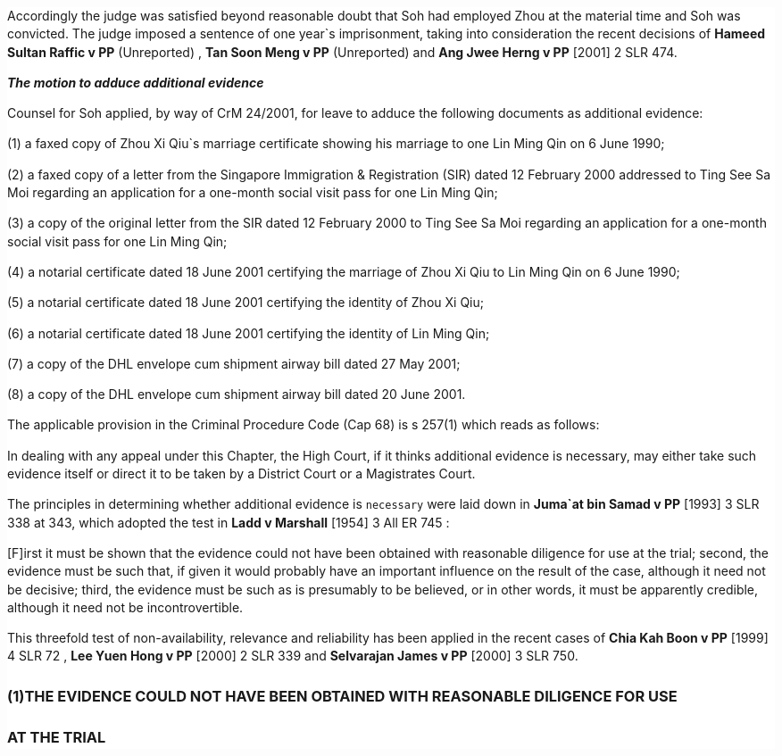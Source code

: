 Accordingly the judge was satisfied beyond reasonable doubt that Soh had employed Zhou at the material time and Soh was convicted. The judge imposed a sentence of one year`s imprisonment, taking into consideration the recent decisions of **Hameed Sultan Raffic v PP** (Unreported) , **Tan Soon Meng v PP** (Unreported) and **Ang Jwee Herng v PP** [2001] 2 SLR 474. 

**_The motion to adduce additional evidence_** 

Counsel for Soh applied, by way of CrM 24/2001, for leave to adduce the following documents as additional evidence: 

(1) a faxed copy of Zhou Xi Qiu`s marriage certificate showing his marriage to one Lin Ming Qin on 6 June 1990; 

(2) a faxed copy of a letter from the Singapore Immigration & Registration (SIR) dated 12 February 2000 addressed to Ting See Sa Moi regarding an application for a one-month social visit pass for one Lin Ming Qin; 

(3) a copy of the original letter from the SIR dated 12 February 2000 to Ting See Sa Moi regarding an application for a one-month social visit pass for one Lin Ming Qin; 

(4) a notarial certificate dated 18 June 2001 certifying the marriage of Zhou Xi Qiu to Lin Ming Qin on 6 June 1990; 

(5) a notarial certificate dated 18 June 2001 certifying the identity of Zhou Xi Qiu; 

(6) a notarial certificate dated 18 June 2001 certifying the identity of Lin Ming Qin; 

(7) a copy of the DHL envelope cum shipment airway bill dated 27 May 2001; 

(8) a copy of the DHL envelope cum shipment airway bill dated 20 June 2001. 

The applicable provision in the Criminal Procedure Code (Cap 68) is s 257(1) which reads as follows: 

 In dealing with any appeal under this Chapter, the High Court, if it thinks additional evidence is necessary, may either take such evidence itself or direct it to be taken by a District Court or a Magistrates Court. 


The principles in determining whether additional evidence is `necessary` were laid down in **Juma`at bin Samad v PP** [1993] 3 SLR 338 at 343, which adopted the test in **Ladd v Marshall** [1954] 3 All ER 745 : 

 [F]irst it must be shown that the evidence could not have been obtained with reasonable diligence for use at the trial; second, the evidence must be such that, if given it would probably have an important influence on the result of the case, although it need not be decisive; third, the evidence must be such as is presumably to be believed, or in other words, it must be apparently credible, although it need not be incontrovertible. 

This threefold test of non-availability, relevance and reliability has been applied in the recent cases of **Chia Kah Boon v PP** [1999] 4 SLR 72 , **Lee Yuen Hong v PP** [2000] 2 SLR 339 and **Selvarajan James v PP** [2000] 3 SLR 750. 

### (1)THE EVIDENCE COULD NOT HAVE BEEN OBTAINED WITH REASONABLE DILIGENCE FOR USE 

### AT THE TRIAL 
